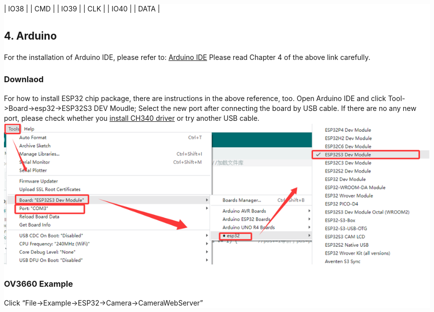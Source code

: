 | IO38 |  | CMD |
| IO39 |  | CLK |
| IO40 |  | DATA |
## 4. Arduino

For the installation of Arduino IDE, please refer to: [Arduino IDE](https://docs.keyestudio.com/projects/KT0303/en/latest/docs/Arduino_Tutorial.html#arduino-ide)
Please read Chapter 4 of the above link carefully.

### Downlaod

For how to install ESP32 chip package, there are instructions in the above reference, too.
Open Arduino IDE and click Tool->Board->esp32->ESP32S3 DEV Moudle; Select the new port after connecting the board by USB cable. If there are no any new port, please check whether you [install CH340 driver](https://docs.keyestudio.com/projects/KT0303/en/latest/docs/Arduino_Tutorial.html#arduino-ide) or try another USB cable.
![3](./media/3.png)

### OV3660 Example

Click “File->Example->ESP32->Camera->CameraWebServer”